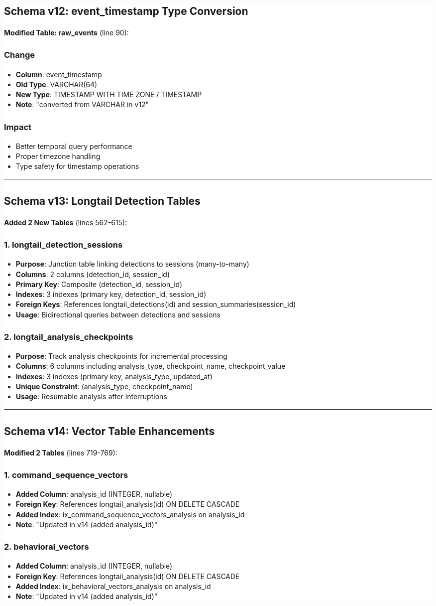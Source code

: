 ## Schema v12: event_timestamp Type Conversion

**Modified Table: raw_events** (line 90):

### Change
- **Column**: event_timestamp
- **Old Type**: VARCHAR(64)
- **New Type**: TIMESTAMP WITH TIME ZONE / TIMESTAMP
- **Note**: "converted from VARCHAR in v12"

### Impact
- Better temporal query performance
- Proper timezone handling
- Type safety for timestamp operations

---

## Schema v13: Longtail Detection Tables

**Added 2 New Tables** (lines 562-615):

### 1. longtail_detection_sessions
- **Purpose**: Junction table linking detections to sessions (many-to-many)
- **Columns**: 2 columns (detection_id, session_id)
- **Primary Key**: Composite (detection_id, session_id)
- **Indexes**: 3 indexes (primary key, detection_id, session_id)
- **Foreign Keys**: References longtail_detections(id) and session_summaries(session_id)
- **Usage**: Bidirectional queries between detections and sessions

### 2. longtail_analysis_checkpoints
- **Purpose**: Track analysis checkpoints for incremental processing
- **Columns**: 6 columns including analysis_type, checkpoint_name, checkpoint_value
- **Indexes**: 3 indexes (primary key, analysis_type, updated_at)
- **Unique Constraint**: (analysis_type, checkpoint_name)
- **Usage**: Resumable analysis after interruptions

---

## Schema v14: Vector Table Enhancements

**Modified 2 Tables** (lines 719-769):

### 1. command_sequence_vectors
- **Added Column**: analysis_id (INTEGER, nullable)
- **Foreign Key**: References longtail_analysis(id) ON DELETE CASCADE
- **Added Index**: ix_command_sequence_vectors_analysis on analysis_id
- **Note**: "Updated in v14 (added analysis_id)"

### 2. behavioral_vectors
- **Added Column**: analysis_id (INTEGER, nullable)
- **Foreign Key**: References longtail_analysis(id) ON DELETE CASCADE
- **Added Index**: ix_behavioral_vectors_analysis on analysis_id
- **Note**: "Updated in v14 (added analysis_id)"
